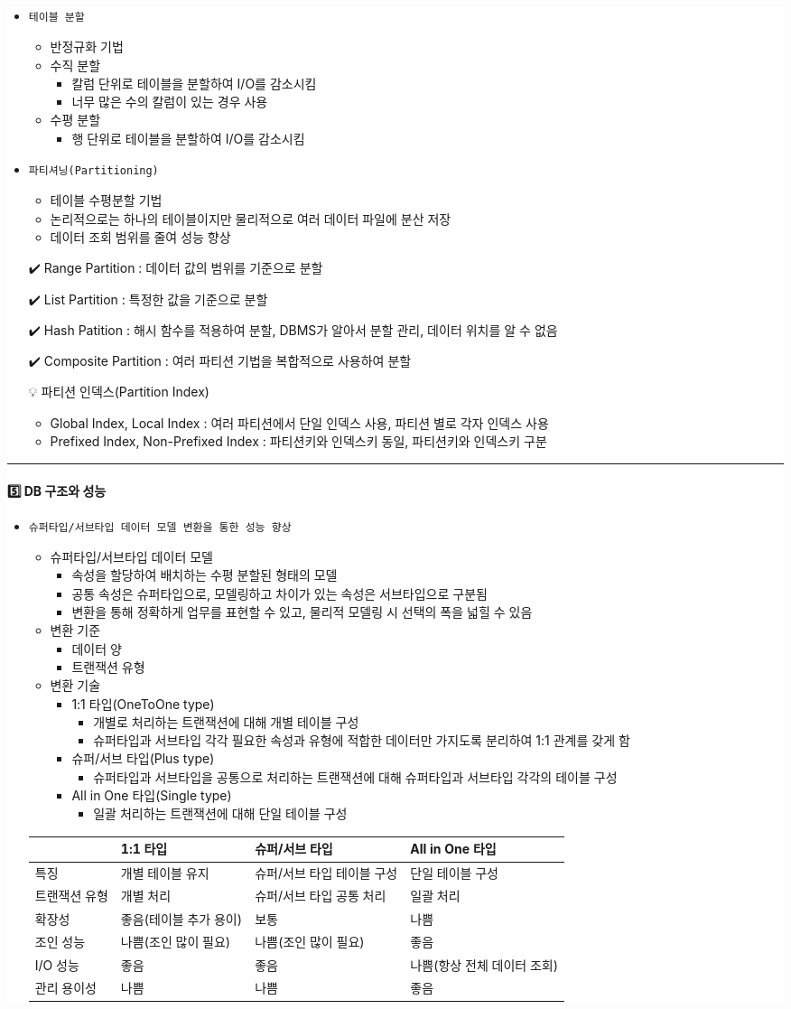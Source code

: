 - `테이블 분할`

  - 반정규화 기법
  - 수직 분할
    - 칼럼 단위로 테이블을 분할하여 I/O를 감소시킴
    - 너무 많은 수의 칼럼이 있는 경우 사용
  - 수평 분할
    - 행 단위로 테이블을 분할하여 I/O를 감소시킴

- `파티셔닝(Partitioning)`

  - 테이블 수평분할 기법
  - 논리적으로는 하나의 테이블이지만 물리적으로 여러 데이터 파일에 분산 저장
  - 데이터 조회 범위를 줄여 성능 향상

  ✔️ Range Partition : 데이터 값의 범위를 기준으로 분할

  ✔️ List Partition : 특정한 값을 기준으로 분할

  ✔️ Hash Patition : 해시 함수를 적용하여 분할, DBMS가 알아서 분할 관리, 데이터 위치를 알 수 없음

  ✔️ Composite Partition : 여러 파티션 기법을 복합적으로 사용하여 분할

  💡 파티션 인덱스(Partition Index)

  	- Global Index, Local Index : 여러 파티션에서 단일 인덱스 사용, 파티션 별로 각자 인덱스 사용
  	- Prefixed Index, Non-Prefixed Index : 파티션키와 인덱스키 동일, 파티션키와 인덱스키 구분

<hr>

#### 5️⃣ DB 구조와 성능

- `슈퍼타입/서브타입 데이터 모델 변환을 통한 성능 향상`

  - 슈퍼타입/서브타입 데이터 모델
    - 속성을 할당하여 배치하는 수평 분할된 형태의 모델
    - 공통 속성은 슈퍼타입으로, 모델링하고 차이가 있는 속성은 서브타입으로 구분됨
    - 변환을 통해 정확하게 업무를 표현할 수 있고, 물리적 모델링 시 선택의 폭을 넓힐 수 있음
  - 변환 기준
    - 데이터 양
    - 트랜잭션 유형
  - 변환 기술
    - 1:1 타입(OneToOne type)
      - 개별로 처리하는 트랜잭션에 대해 개별 테이블 구성
      - 슈퍼타입과 서브타입 각각 필요한 속성과 유형에 적합한 데이터만 가지도록 분리하여 1:1 관계를 갖게 함
    - 슈퍼/서브 타입(Plus type)
      - 슈퍼타입과 서브타입을 공통으로 처리하는 트랜잭션에 대해 슈퍼타입과 서브타입 각각의 테이블 구성
    - All in One 타입(Single type)
      - 일괄 처리하는 트랜잭션에 대해 단일 테이블 구성

  |               | 1:1 타입               | 슈퍼/서브 타입             | All in One 타입             |
  | ------------- | ---------------------- | -------------------------- | --------------------------- |
  | 특징          | 개별 테이블 유지       | 슈퍼/서브 타입 테이블 구성 | 단일 테이블 구성            |
  | 트랜잭션 유형 | 개별 처리              | 슈퍼/서브 타입 공통 처리   | 일괄 처리                   |
  | 확장성        | 좋음(테이블 추가 용이) | 보통                       | 나쁨                        |
  | 조인 성능     | 나쁨(조인 많이 필요)   | 나쁨(조인 많이 필요)       | 좋음                        |
  | I/O 성능      | 좋음                   | 좋음                       | 나쁨(항상 전체 데이터 조회) |
  | 관리 용이성   | 나쁨                   | 나쁨                       | 좋음                        |
